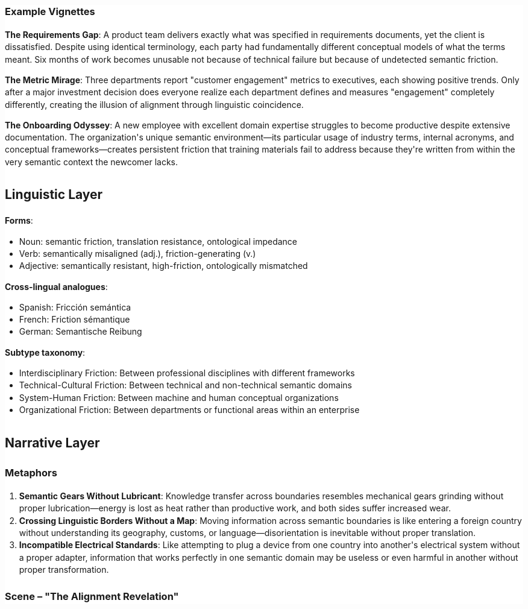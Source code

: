 ### Example Vignettes

**The Requirements Gap**: A product team delivers exactly what was specified in requirements documents, yet the client is dissatisfied. Despite using identical terminology, each party had fundamentally different conceptual models of what the terms meant. Six months of work becomes unusable not because of technical failure but because of undetected semantic friction.

**The Metric Mirage**: Three departments report "customer engagement" metrics to executives, each showing positive trends. Only after a major investment decision does everyone realize each department defines and measures "engagement" completely differently, creating the illusion of alignment through linguistic coincidence.

**The Onboarding Odyssey**: A new employee with excellent domain expertise struggles to become productive despite extensive documentation. The organization's unique semantic environment—its particular usage of industry terms, internal acronyms, and conceptual frameworks—creates persistent friction that training materials fail to address because they're written from within the very semantic context the newcomer lacks.

## Linguistic Layer

**Forms**:

- Noun: semantic friction, translation resistance, ontological impedance
- Verb: semantically misaligned (adj.), friction-generating (v.)
- Adjective: semantically resistant, high-friction, ontologically mismatched

**Cross-lingual analogues**:

- Spanish: Fricción semántica
- French: Friction sémantique
- German: Semantische Reibung

**Subtype taxonomy**:

- Interdisciplinary Friction: Between professional disciplines with different frameworks
- Technical-Cultural Friction: Between technical and non-technical semantic domains
- System-Human Friction: Between machine and human conceptual organizations
- Organizational Friction: Between departments or functional areas within an enterprise

## Narrative Layer

### Metaphors

1. **Semantic Gears Without Lubricant**: Knowledge transfer across boundaries resembles mechanical gears grinding without proper lubrication—energy is lost as heat rather than productive work, and both sides suffer increased wear.
2. **Crossing Linguistic Borders Without a Map**: Moving information across semantic boundaries is like entering a foreign country without understanding its geography, customs, or language—disorientation is inevitable without proper translation.
3. **Incompatible Electrical Standards**: Like attempting to plug a device from one country into another's electrical system without a proper adapter, information that works perfectly in one semantic domain may be useless or even harmful in another without proper transformation.

### Scene – "The Alignment Revelation"
